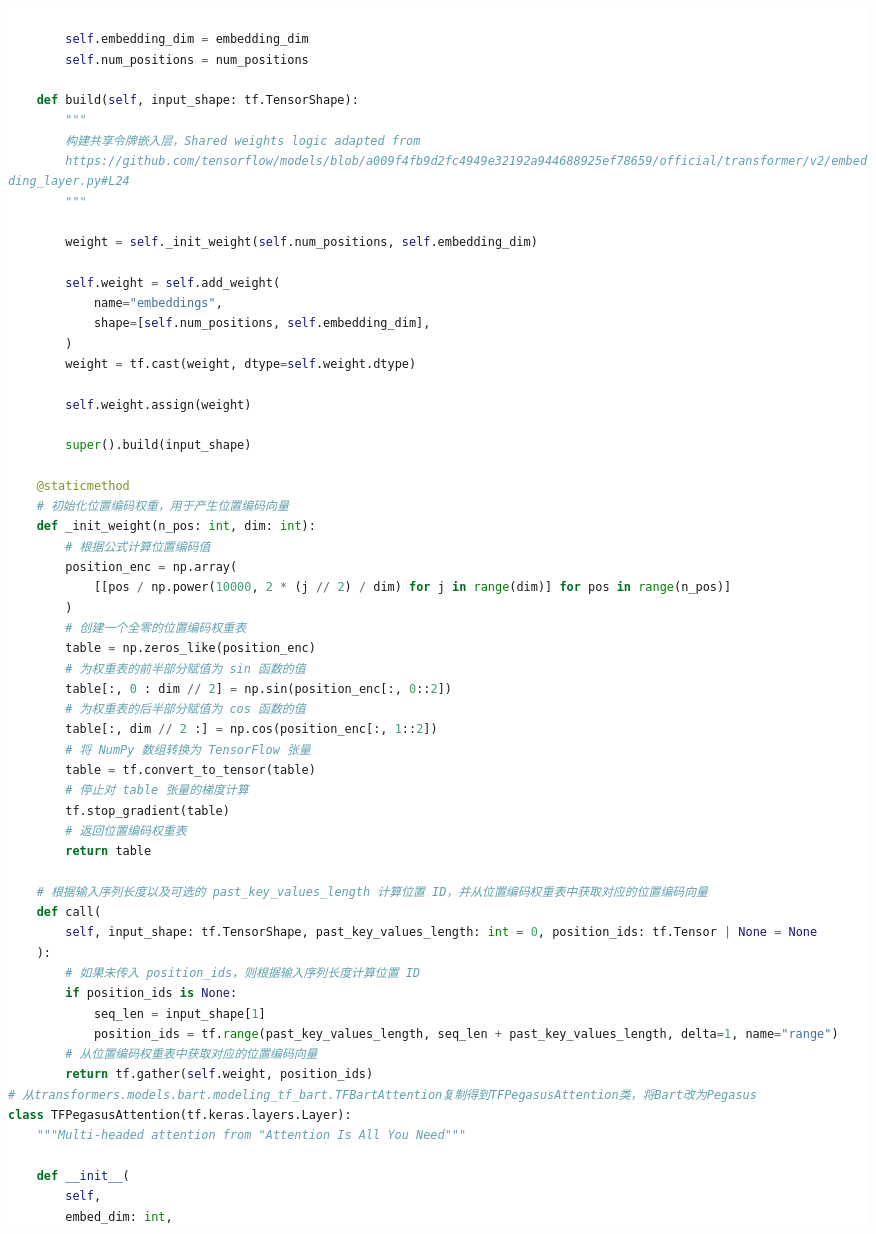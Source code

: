 ```py

        self.embedding_dim = embedding_dim
        self.num_positions = num_positions

    def build(self, input_shape: tf.TensorShape):
        """
        构建共享令牌嵌入层，Shared weights logic adapted from
        https://github.com/tensorflow/models/blob/a009f4fb9d2fc4949e32192a944688925ef78659/official/transformer/v2/embedding_layer.py#L24
        """

        weight = self._init_weight(self.num_positions, self.embedding_dim)

        self.weight = self.add_weight(
            name="embeddings",
            shape=[self.num_positions, self.embedding_dim],
        )
        weight = tf.cast(weight, dtype=self.weight.dtype)

        self.weight.assign(weight)

        super().build(input_shape)

    @staticmethod
    # 初始化位置编码权重，用于产生位置编码向量
    def _init_weight(n_pos: int, dim: int):
        # 根据公式计算位置编码值
        position_enc = np.array(
            [[pos / np.power(10000, 2 * (j // 2) / dim) for j in range(dim)] for pos in range(n_pos)]
        )
        # 创建一个全零的位置编码权重表
        table = np.zeros_like(position_enc)
        # 为权重表的前半部分赋值为 sin 函数的值
        table[:, 0 : dim // 2] = np.sin(position_enc[:, 0::2])
        # 为权重表的后半部分赋值为 cos 函数的值
        table[:, dim // 2 :] = np.cos(position_enc[:, 1::2])
        # 将 NumPy 数组转换为 TensorFlow 张量
        table = tf.convert_to_tensor(table)
        # 停止对 table 张量的梯度计算
        tf.stop_gradient(table)
        # 返回位置编码权重表
        return table
    
    # 根据输入序列长度以及可选的 past_key_values_length 计算位置 ID，并从位置编码权重表中获取对应的位置编码向量
    def call(
        self, input_shape: tf.TensorShape, past_key_values_length: int = 0, position_ids: tf.Tensor | None = None
    ):
        # 如果未传入 position_ids，则根据输入序列长度计算位置 ID
        if position_ids is None:
            seq_len = input_shape[1]
            position_ids = tf.range(past_key_values_length, seq_len + past_key_values_length, delta=1, name="range")
        # 从位置编码权重表中获取对应的位置编码向量
        return tf.gather(self.weight, position_ids)
# 从transformers.models.bart.modeling_tf_bart.TFBartAttention复制得到TFPegasusAttention类，将Bart改为Pegasus
class TFPegasusAttention(tf.keras.layers.Layer):
    """Multi-headed attention from "Attention Is All You Need"""

    def __init__(
        self,
        embed_dim: int,
```